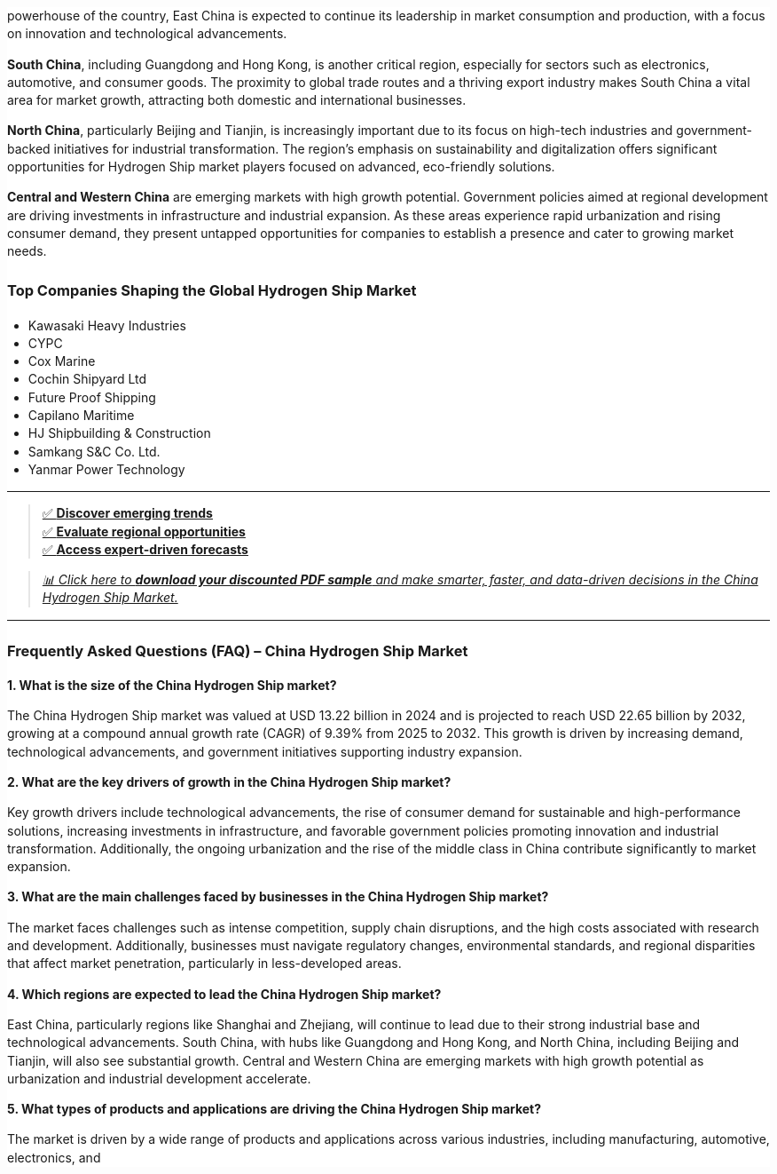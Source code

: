 powerhouse of the country, East China is expected to continue its leadership in market consumption and production, with a focus on innovation and technological advancements.</p><p class="" data-start="801" data-end="1129"><strong data-start="801" data-end="816">South China</strong>, including Guangdong and Hong Kong, is another critical region, especially for sectors such as electronics, automotive, and consumer goods. The proximity to global trade routes and a thriving export industry makes South China a vital area for market growth, attracting both domestic and international businesses.</p><p class="" data-start="1131" data-end="1474"><strong data-start="1131" data-end="1146">North China</strong>, particularly Beijing and Tianjin, is increasingly important due to its focus on high-tech industries and government-backed initiatives for industrial transformation. The region&rsquo;s emphasis on sustainability and digitalization offers significant opportunities for Hydrogen Ship market players focused on advanced, eco-friendly solutions.</p><p class="" data-start="1476" data-end="1854"><strong data-start="1476" data-end="1505">Central and Western China</strong> are emerging markets with high growth potential. Government policies aimed at regional development are driving investments in infrastructure and industrial expansion. As these areas experience rapid urbanization and rising consumer demand, they present untapped opportunities for companies to establish a presence and cater to growing market needs.</p><p class="" data-start="1856" data-end="2046"><h3>Top Companies Shaping the Global Hydrogen Ship Market </h3><ul><li>Kawasaki Heavy Industries</li><li>CYPC</li><li>Cox Marine</li><li>Cochin Shipyard Ltd</li><li>Future Proof Shipping</li><li>Capilano Maritime</li><li>HJ Shipbuilding & Construction</li><li>Samkang S&C Co. Ltd.</li><li>Yanmar Power Technology</li></ul></p><hr /><blockquote><p><a href="https://www.marketresearchintellect.com/ask-for-discount/?rid=1055274&amp;utm_source=Github-China&amp;utm_medium=805">✅ <strong data-start="617" data-end="645">Discover emerging trends</strong></a><br data-start="645" data-end="648" /><a href="https://www.marketresearchintellect.com/ask-for-discount/?rid=1055274&amp;utm_source=Github-China&amp;utm_medium=805"> ✅ <strong data-start="650" data-end="685">Evaluate regional opportunities</strong></a><br data-start="685" data-end="688" /><a href="https://www.marketresearchintellect.com/ask-for-discount/?rid=1055274&amp;utm_source=Github-China&amp;utm_medium=805"> ✅ <strong data-start="690" data-end="724">Access expert-driven forecasts</strong></a></p></blockquote><blockquote><p class="" data-start="728" data-end="864"><a href="https://www.marketresearchintellect.com/ask-for-discount/?rid=1055274&amp;utm_source=Github-China&amp;utm_medium=805"><em>📊 Click&nbsp;here to <strong data-start="746" data-end="785">download your discounted PDF sample</strong> and make smarter, faster, and data-driven decisions in the China Hydrogen Ship Market.</em></a></p></blockquote><hr /><h3 class="" data-start="169" data-end="229"><strong data-start="173" data-end="229">Frequently Asked Questions (FAQ) &ndash; China Hydrogen Ship Market</strong></h3><p class="" data-start="231" data-end="601"><strong data-start="231" data-end="280">1. What is the size of the China Hydrogen Ship market?</strong></p><p class="" data-start="231" data-end="601">The China Hydrogen Ship market was valued at USD 13.22 billion in 2024 and is projected to reach USD 22.65 billion by 2032, growing at a compound annual growth rate (CAGR) of 9.39% from 2025 to 2032. This growth is driven by increasing demand, technological advancements, and government initiatives supporting industry expansion.</p><p class="" data-start="603" data-end="1058"><strong data-start="603" data-end="670">2. What are the key drivers of growth in the China Hydrogen Ship market?</strong></p><p class="" data-start="603" data-end="1058">Key growth drivers include technological advancements, the rise of consumer demand for sustainable and high-performance solutions, increasing investments in infrastructure, and favorable government policies promoting innovation and industrial transformation. Additionally, the ongoing urbanization and the rise of the middle class in China contribute significantly to market expansion.</p><p class="" data-start="1060" data-end="1466"><strong data-start="1060" data-end="1141">3. What are the main challenges faced by businesses in the China Hydrogen Ship market?</strong></p><p class="" data-start="1060" data-end="1466">The market faces challenges such as intense competition, supply chain disruptions, and the high costs associated with research and development. Additionally, businesses must navigate regulatory changes, environmental standards, and regional disparities that affect market penetration, particularly in less-developed areas.</p><p class="" data-start="1468" data-end="1949"><strong data-start="1468" data-end="1532">4. Which regions are expected to lead the China Hydrogen Ship market?</strong></p><p class="" data-start="1468" data-end="1949">East China, particularly regions like Shanghai and Zhejiang, will continue to lead due to their strong industrial base and technological advancements. South China, with hubs like Guangdong and Hong Kong, and North China, including Beijing and Tianjin, will also see substantial growth. Central and Western China are emerging markets with high growth potential as urbanization and industrial development accelerate.</p><p class="" data-start="1951" data-end="2402"><strong data-start="1951" data-end="2032">5. What types of products and applications are driving the China Hydrogen Ship market?</strong></p><p class="" data-start="1951" data-end="2402">The market is driven by a wide range of products and applications across various industries, including manufacturing, automotive, electronics, and